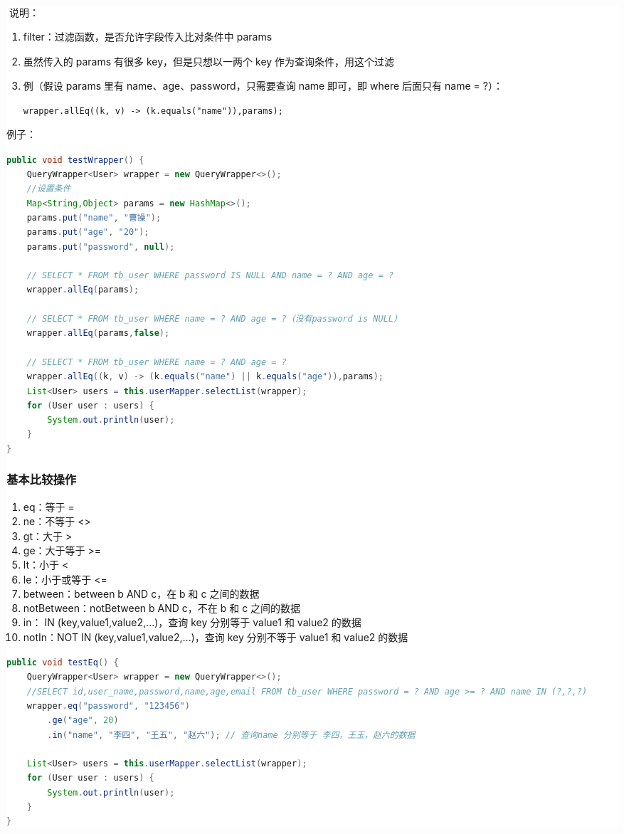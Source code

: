 ​ 说明：

1.  filter：过滤函数，是否允许字段传入比对条件中 params

2.  虽然传入的 params 有很多 key，但是只想以一两个 key 作为查询条件，用这个过滤

3.  例（假设 params 里有 name、age、password，只需要查询 name 即可，即 where 后面只有 name = ?）：

    `wrapper.allEq((k, v) -> (k.equals("name")),params);`

例子：

```java
public void testWrapper() {
    QueryWrapper<User> wrapper = new QueryWrapper<>();
    //设置条件
    Map<String,Object> params = new HashMap<>();
    params.put("name", "曹操");
    params.put("age", "20");
    params.put("password", null);

    // SELECT * FROM tb_user WHERE password IS NULL AND name = ? AND age = ?
    wrapper.allEq(params);

    // SELECT * FROM tb_user WHERE name = ? AND age = ?（没有password is NULL）
    wrapper.allEq(params,false);

    // SELECT * FROM tb_user WHERE name = ? AND age = ?
    wrapper.allEq((k, v) -> (k.equals("name") || k.equals("age")),params);
    List<User> users = this.userMapper.selectList(wrapper);
    for (User user : users) {
    	System.out.println(user);
    }
}
```

### 基本比较操作

1. eq：等于 =
2. ne：不等于 <>
3. gt：大于 >
4. ge：大于等于 >=
5. lt：小于 <
6. le：小于或等于 <=
7. between：between b AND c，在 b 和 c 之间的数据
8. notBetween：notBetween b AND c，不在 b 和 c 之间的数据
9. in： IN (key,value1,value2,...)，查询 key 分别等于 value1 和 value2 的数据
10. notIn：NOT IN (key,value1,value2,...)，查询 key 分别不等于 value1 和 value2 的数据

```java
public void testEq() {
    QueryWrapper<User> wrapper = new QueryWrapper<>();
    //SELECT id,user_name,password,name,age,email FROM tb_user WHERE password = ? AND age >= ? AND name IN (?,?,?)
    wrapper.eq("password", "123456")
    	.ge("age", 20)
    	.in("name", "李四", "王五", "赵六"); // 查询name 分别等于 李四，王玉，赵六的数据

    List<User> users = this.userMapper.selectList(wrapper);
    for (User user : users) {
    	System.out.println(user);
    }
}
```
